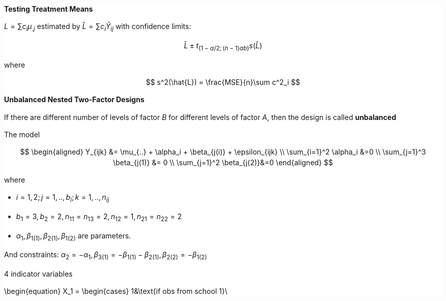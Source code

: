 **Testing Treatment Means**

$L = \sum c_i \mu_{.j}$ estimated by $\hat{L} = \sum c_i \bar{Y}_{ij}$ with confidence limits:

$$
\hat{L} \pm t_{(1-\alpha/2;(n-1)ab)}s(\hat{L})
$$

where

$$
s^2(\hat{L}) = \frac{MSE}{n}\sum c^2_i
$$

**Unbalanced Nested Two-Factor Designs**

If there are different number of levels of factor $B$ for different levels of factor $A$, then the design is called **unbalanced**

The model

$$
\begin{aligned}
Y_{ijk} &= \mu_{..} + \alpha_i + \beta_{j(i)} + \epsilon_{ijk} \\
\sum_{i=1}^2 \alpha_i &=0 \\
\sum_{j=1}^3 \beta_{j(1)} &= 0 \\
\sum_{j=1}^2 \beta_{j(2)}&=0
\end{aligned}
$$

where

-   $i = 1,2;j =1,..,b_i;k=1,..,n_{ij}$

-   $b_1 = 3, b_2= 2, n_{11} = n_{13} =2, n_{12}=1,n_{21} = n_{22} = 2$

-   $\alpha_1,\beta_{1(1)}, \beta_{2(1)}, \beta_{1(2)}$ are parameters.

And constraints: $\alpha_2 = - \alpha_1, \beta_{3(1)}= - \beta_{1(1)}-\beta_{2(1)}, \beta_{2(2)}=-\beta_{1(2)}$

4 indicator variables


\begin{equation}
X_1 = 
\begin{cases}
1&\text{if obs from school 1}\\
